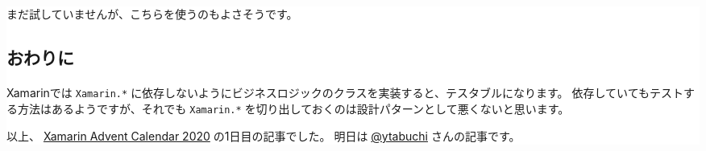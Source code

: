 まだ試していませんが、こちらを使うのもよさそうです。

## おわりに

Xamarinでは `Xamarin.*` に依存しないようにビジネスロジックのクラスを実装すると、テスタブルになります。
依存していてもテストする方法はあるようですが、それでも `Xamarin.*` を切り出しておくのは設計パターンとして悪くないと思います。

以上、 [Xamarin Advent Calendar 2020](https://qiita.com/advent-calendar/2020/xamarin) の1日目の記事でした。
明日は [@ytabuchi](https://qiita.com/ytabuchi) さんの記事です。
